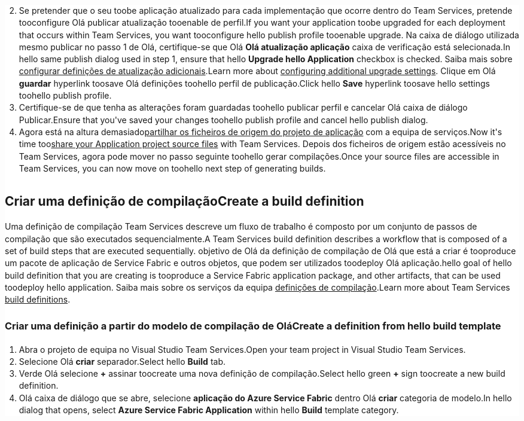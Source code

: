 2. <span data-ttu-id="abc37-122">Se pretender que o seu toobe aplicação atualizado para cada implementação que ocorre dentro do Team Services, pretende tooconfigure Olá publicar atualização tooenable de perfil.</span><span class="sxs-lookup"><span data-stu-id="abc37-122">If you want your application toobe upgraded for each deployment that occurs within Team Services, you want tooconfigure hello publish profile tooenable upgrade.</span></span> <span data-ttu-id="abc37-123">Na caixa de diálogo utilizada mesmo publicar no passo 1 de Olá, certifique-se que Olá **Olá atualização aplicação** caixa de verificação está selecionada.</span><span class="sxs-lookup"><span data-stu-id="abc37-123">In hello same publish dialog used in step 1, ensure that hello **Upgrade hello Application** checkbox is checked.</span></span>  <span data-ttu-id="abc37-124">Saiba mais sobre [configurar definições de atualização adicionais](service-fabric-visualstudio-configure-upgrade.md).</span><span class="sxs-lookup"><span data-stu-id="abc37-124">Learn more about [configuring additional upgrade settings](service-fabric-visualstudio-configure-upgrade.md).</span></span> <span data-ttu-id="abc37-125">Clique em Olá **guardar** hyperlink toosave Olá definições toohello perfil de publicação.</span><span class="sxs-lookup"><span data-stu-id="abc37-125">Click hello **Save** hyperlink toosave hello settings toohello publish profile.</span></span>
3. <span data-ttu-id="abc37-126">Certifique-se de que tenha as alterações foram guardadas toohello publicar perfil e cancelar Olá caixa de diálogo Publicar.</span><span class="sxs-lookup"><span data-stu-id="abc37-126">Ensure that you've saved your changes toohello publish profile and cancel hello publish dialog.</span></span>
4. <span data-ttu-id="abc37-127">Agora está na altura demasiado[partilhar os ficheiros de origem do projeto de aplicação](https://www.visualstudio.com/docs/setup-admin/team-services/connect-to-visual-studio-team-services#vs) com a equipa de serviços.</span><span class="sxs-lookup"><span data-stu-id="abc37-127">Now it's time too[share your Application project source files](https://www.visualstudio.com/docs/setup-admin/team-services/connect-to-visual-studio-team-services#vs) with Team Services.</span></span> <span data-ttu-id="abc37-128">Depois dos ficheiros de origem estão acessíveis no Team Services, agora pode mover no passo seguinte toohello gerar compilações.</span><span class="sxs-lookup"><span data-stu-id="abc37-128">Once your source files are accessible in Team Services, you can now move on toohello next step of generating builds.</span></span> 

## <a name="create-a-build-definition"></a><span data-ttu-id="abc37-129">Criar uma definição de compilação</span><span class="sxs-lookup"><span data-stu-id="abc37-129">Create a build definition</span></span>
<span data-ttu-id="abc37-130">Uma definição de compilação Team Services descreve um fluxo de trabalho é composto por um conjunto de passos de compilação que são executados sequencialmente.</span><span class="sxs-lookup"><span data-stu-id="abc37-130">A Team Services build definition describes a workflow that is composed of a set of build steps that are executed sequentially.</span></span> <span data-ttu-id="abc37-131">objetivo de Olá da definição de compilação de Olá que está a criar é tooproduce um pacote de aplicação de Service Fabric e outros objetos, que podem ser utilizados toodeploy Olá aplicação.</span><span class="sxs-lookup"><span data-stu-id="abc37-131">hello goal of hello build definition that you are creating is tooproduce a Service Fabric application package, and other artifacts, that can be used toodeploy hello application.</span></span> <span data-ttu-id="abc37-132">Saiba mais sobre os serviços da equipa [definições de compilação](https://www.visualstudio.com/docs/build/define/create).</span><span class="sxs-lookup"><span data-stu-id="abc37-132">Learn more about Team Services [build definitions](https://www.visualstudio.com/docs/build/define/create).</span></span>

### <a name="create-a-definition-from-hello-build-template"></a><span data-ttu-id="abc37-133">Criar uma definição a partir do modelo de compilação de Olá</span><span class="sxs-lookup"><span data-stu-id="abc37-133">Create a definition from hello build template</span></span>
1. <span data-ttu-id="abc37-134">Abra o projeto de equipa no Visual Studio Team Services.</span><span class="sxs-lookup"><span data-stu-id="abc37-134">Open your team project in Visual Studio Team Services.</span></span>
2. <span data-ttu-id="abc37-135">Selecione Olá **criar** separador.</span><span class="sxs-lookup"><span data-stu-id="abc37-135">Select hello **Build** tab.</span></span>
3. <span data-ttu-id="abc37-136">Verde Olá selecione  **+**  assinar toocreate uma nova definição de compilação.</span><span class="sxs-lookup"><span data-stu-id="abc37-136">Select hello green **+** sign toocreate a new build definition.</span></span>
4. <span data-ttu-id="abc37-137">Olá caixa de diálogo que se abre, selecione **aplicação do Azure Service Fabric** dentro Olá **criar** categoria de modelo.</span><span class="sxs-lookup"><span data-stu-id="abc37-137">In hello dialog that opens, select **Azure Service Fabric Application** within hello **Build** template category.</span></span>
